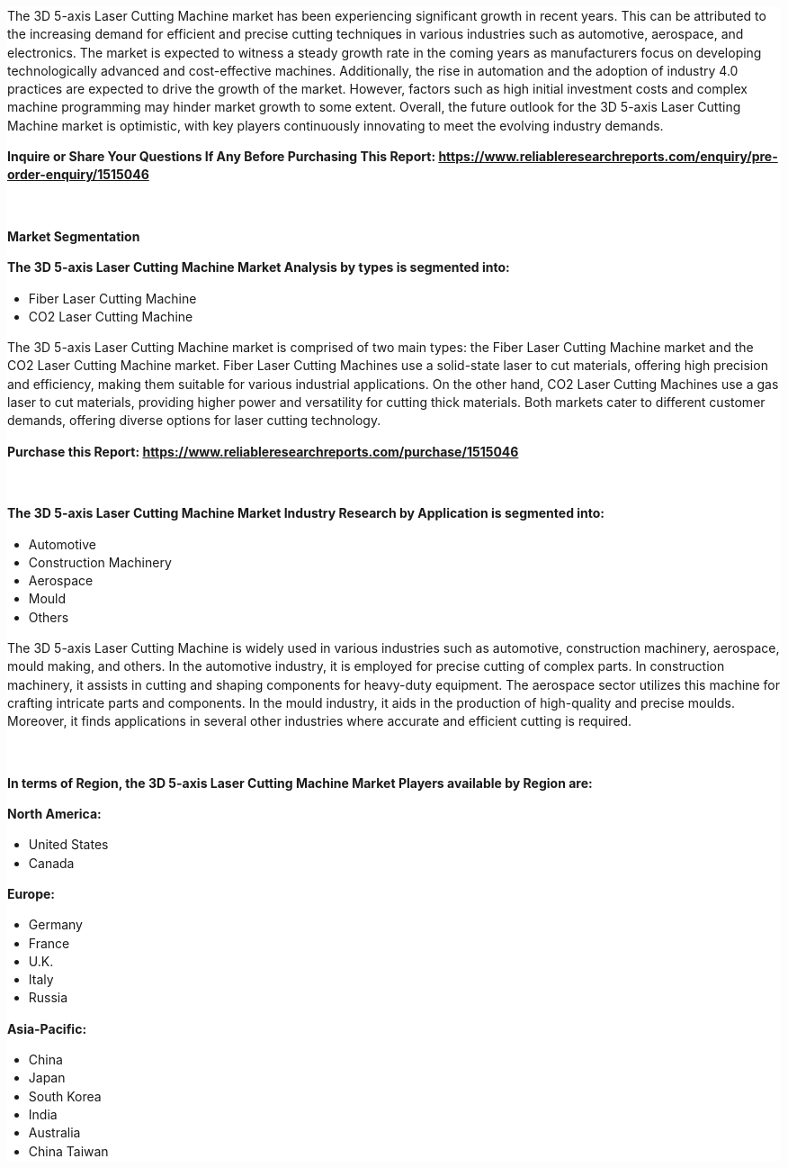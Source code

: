 <p><p>The 3D 5-axis Laser Cutting Machine market has been experiencing significant growth in recent years. This can be attributed to the increasing demand for efficient and precise cutting techniques in various industries such as automotive, aerospace, and electronics. The market is expected to witness a steady growth rate in the coming years as manufacturers focus on developing technologically advanced and cost-effective machines. Additionally, the rise in automation and the adoption of industry 4.0 practices are expected to drive the growth of the market. However, factors such as high initial investment costs and complex machine programming may hinder market growth to some extent. Overall, the future outlook for the 3D 5-axis Laser Cutting Machine market is optimistic, with key players continuously innovating to meet the evolving industry demands.</p></p>
<p><strong>Inquire or Share Your Questions If Any Before Purchasing This Report: <a href="https://www.reliableresearchreports.com/enquiry/pre-order-enquiry/1515046">https://www.reliableresearchreports.com/enquiry/pre-order-enquiry/1515046</a></strong></p>
<p>&nbsp;</p>
<p><strong>Market Segmentation</strong></p>
<p><strong>The 3D 5-axis Laser Cutting Machine Market Analysis by types is segmented into:</strong></p>
<p><ul><li>Fiber Laser Cutting Machine</li><li>CO2 Laser Cutting Machine</li></ul></p>
<p><p>The 3D 5-axis Laser Cutting Machine market is comprised of two main types: the Fiber Laser Cutting Machine market and the CO2 Laser Cutting Machine market. Fiber Laser Cutting Machines use a solid-state laser to cut materials, offering high precision and efficiency, making them suitable for various industrial applications. On the other hand, CO2 Laser Cutting Machines use a gas laser to cut materials, providing higher power and versatility for cutting thick materials. Both markets cater to different customer demands, offering diverse options for laser cutting technology.</p></p>
<p><strong>Purchase this Report:&nbsp;<a href="https://www.reliableresearchreports.com/purchase/1515046">https://www.reliableresearchreports.com/purchase/1515046</a></strong></p>
<p>&nbsp;</p>
<p><strong>The 3D 5-axis Laser Cutting Machine Market Industry Research by Application is segmented into:</strong></p>
<p><ul><li>Automotive</li><li>Construction Machinery</li><li>Aerospace</li><li>Mould</li><li>Others</li></ul></p>
<p><p>The 3D 5-axis Laser Cutting Machine is widely used in various industries such as automotive, construction machinery, aerospace, mould making, and others. In the automotive industry, it is employed for precise cutting of complex parts. In construction machinery, it assists in cutting and shaping components for heavy-duty equipment. The aerospace sector utilizes this machine for crafting intricate parts and components. In the mould industry, it aids in the production of high-quality and precise moulds. Moreover, it finds applications in several other industries where accurate and efficient cutting is required.</p></p>
<p>&nbsp;</p>
<p><strong>In terms of Region, the 3D 5-axis Laser Cutting Machine Market Players available by Region are:</strong></p>
<p>
    <p> <strong> North America: </strong>
        <ul>
            <li>United States</li>
            <li>Canada</li>
        </ul>
        </p> 
    <p> <strong> Europe: </strong>
        <ul>
            <li>Germany</li>
            <li>France</li>
            <li>U.K.</li>
            <li>Italy</li>
            <li>Russia</li>
        </ul>
        </p> 
    <p> <strong> Asia-Pacific: </strong>
        <ul>
            <li>China</li>
            <li>Japan</li>
            <li>South Korea</li>
            <li>India</li>
            <li>Australia</li>
            <li>China Taiwan</li>